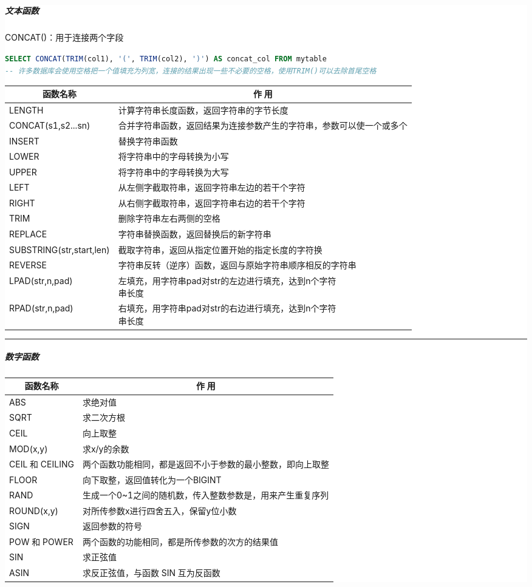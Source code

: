 

##### 文本函数

CONCAT()：用于连接两个字段

```sql
SELECT CONCAT(TRIM(col1), '(', TRIM(col2), ')') AS concat_col FROM mytable
-- 许多数据库会使用空格把一个值填充为列宽，连接的结果出现一些不必要的空格，使用TRIM()可以去除首尾空格

```

| 函数名称                 | 作 用                                                        |
| ------------------------ | ------------------------------------------------------------ |
| LENGTH                   | 计算字符串长度函数，返回字符串的字节长度                     |
| CONCAT(s1,s2...sn)       | 合并字符串函数，返回结果为连接参数产生的字符串，参数可以使一个或多个 |
| INSERT                   | 替换字符串函数                                               |
| LOWER                    | 将字符串中的字母转换为小写                                   |
| UPPER                    | 将字符串中的字母转换为大写                                   |
| LEFT                     | 从左侧字截取符串，返回字符串左边的若干个字符                 |
| RIGHT                    | 从右侧字截取符串，返回字符串右边的若干个字符                 |
| TRIM                     | 删除字符串左右两侧的空格                                     |
| REPLACE                  | 字符串替换函数，返回替换后的新字符串                         |
| SUBSTRING(str,start,len) | 截取字符串，返回从指定位置开始的指定长度的字符换             |
| REVERSE                  | 字符串反转（逆序）函数，返回与原始字符串顺序相反的字符串     |
| LPAD(str,n,pad)          | 左填充，用字符串pad对str的左边进行填充，达到n个字符<br/>串长度 |
| RPAD(str,n,pad)          | 右填充，用字符串pad对str的右边进行填充，达到n个字符<br/>串长度 |



------



##### 数字函数

| 函数名称        | 作 用                                                      |
| --------------- | ---------------------------------------------------------- |
| ABS             | 求绝对值                                                   |
| SQRT            | 求二次方根                                                 |
| CEIL            | 向上取整                                                   |
| MOD(x,y)        | 求x/y的余数                                                |
| CEIL 和 CEILING | 两个函数功能相同，都是返回不小于参数的最小整数，即向上取整 |
| FLOOR           | 向下取整，返回值转化为一个BIGINT                           |
| RAND            | 生成一个0~1之间的随机数，传入整数参数是，用来产生重复序列  |
| ROUND(x,y)      | 对所传参数x进行四舍五入，保留y位小数                       |
| SIGN            | 返回参数的符号                                             |
| POW 和 POWER    | 两个函数的功能相同，都是所传参数的次方的结果值             |
| SIN             | 求正弦值                                                   |
| ASIN            | 求反正弦值，与函数 SIN 互为反函数                          |